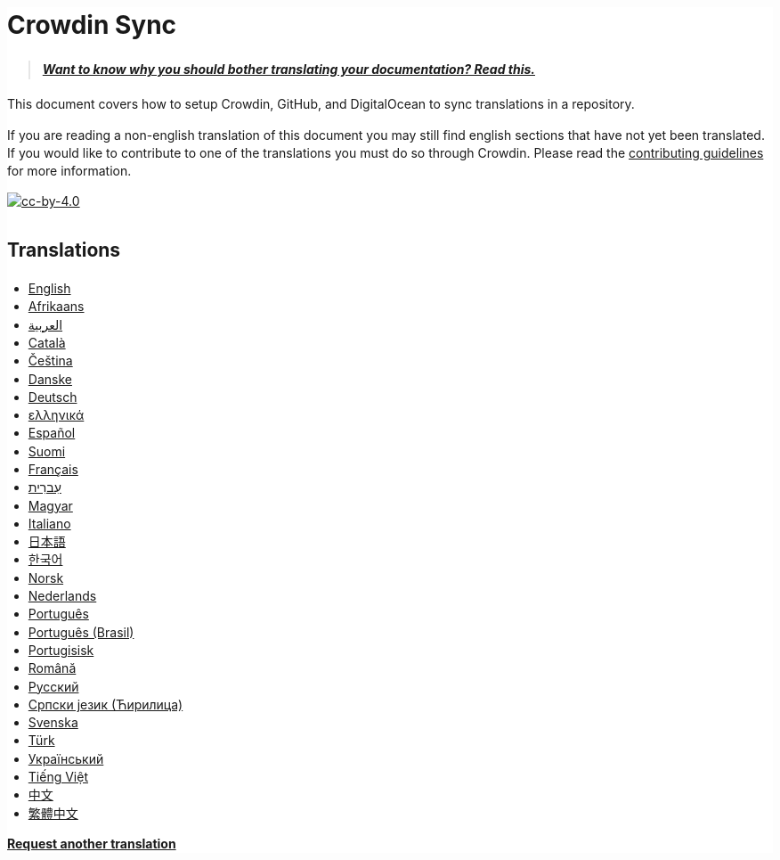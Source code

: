 # Crowdin Sync

> #### _[Want to know why you should bother translating your documentation? Read this.](https://medium.com/@thejameskyle/the-language-of-programming-7983b8f6910d#.qj2crl37k)_

This document covers how to setup Crowdin, GitHub, and DigitalOcean to sync
translations in a repository.

If you are reading a non-english translation of this document you may still find
english sections that have not yet been translated. If you would like to
contribute to one of the translations you must do so through Crowdin. Please
read the [contributing guidelines](/CONTRIBUTING.md) for more information.

[![cc-by-4.0](https://licensebuttons.net/l/by/4.0/80x15.png)](http://creativecommons.org/licenses/by/4.0/)

## Translations

- [English](/README.md)
- [Afrikaans](/translations/af/README.md)
- [العربية](/translations/ar/README.md)
- [Català](/translations/ca/README.md)
- [Čeština](/translations/cs/README.md)
- [Danske](/translations/da/README.md)
- [Deutsch](/translations/de/README.md)
- [ελληνικά](/translations/el/README.md)
- [Español](/translations/es-ES/README.md)
- [Suomi](/translations/fi/README.md)
- [Français](/translations/fr/README.md)
- [עִברִית](/translations/he/README.md)
- [Magyar](/translations/hu/README.md)
- [Italiano](/translations/it/README.md)
- [日本語](/translations/ja/README.md)
- [한국어](/translations/ko/README.md)
- [Norsk](/translations/no/README.md)
- [Nederlands](/translations/nl/README.md)
- [Português](/translations/pl/README.md)
- [Português (Brasil)](/translations/pt-BR/README.md)
- [Portugisisk](/translations/pt-PT/README.md)
- [Română](/translations/ro/README.md)
- [Pусский](/translations/ru/README.md)
- [Српски језик (Ћирилица)](/translations/sr/README.md)
- [Svenska](/translations/sv-SE/README.md)
- [Türk](/translations/tr/README.md)
- [Український](/translations/uk/README.md)
- [Tiếng Việt](/translations/vi/README.md)
- [中文](/translations/zh-CN/README.md)
- [繁體中文](/translations/zh-TW/README.md)

**[Request another translation](https://github.com/thejameskyle/crowdin-sync/issues/new?title=Translation%20Request:%20[Please%20enter%20language%20here]&body=I%20am%20able%20to%20translate%20this%20language%20[yes/no])**
